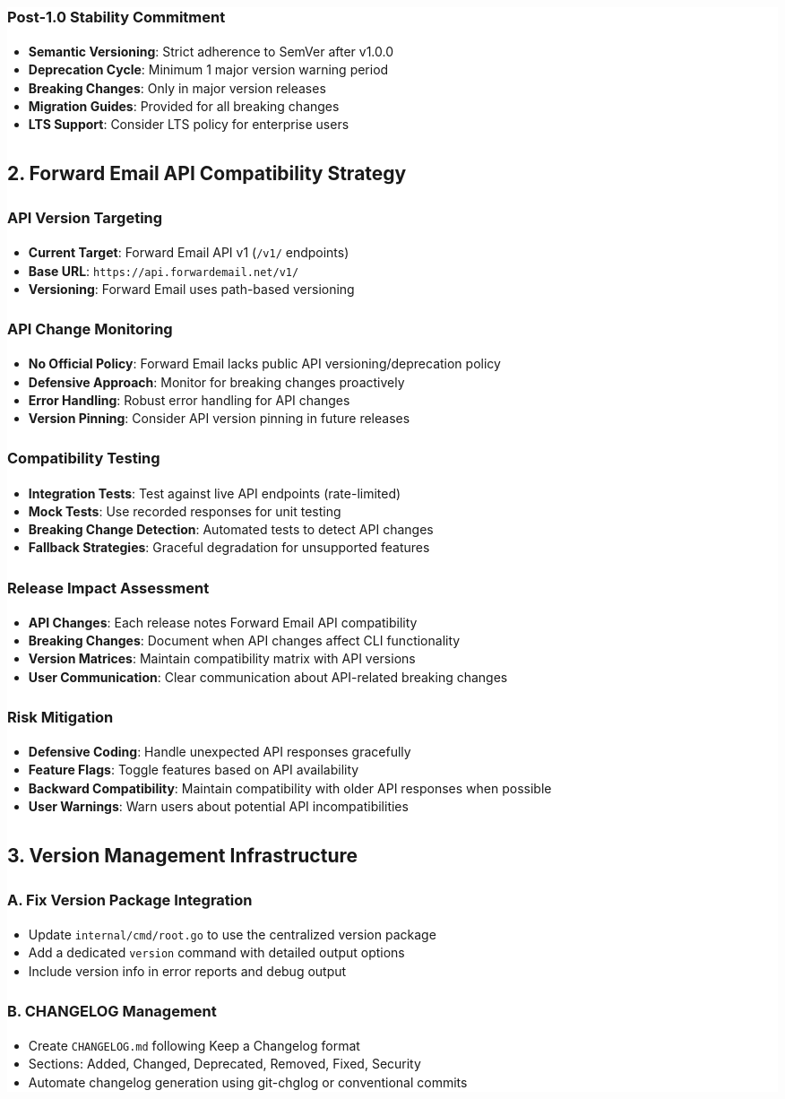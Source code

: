 ### Post-1.0 Stability Commitment
- **Semantic Versioning**: Strict adherence to SemVer after v1.0.0
- **Deprecation Cycle**: Minimum 1 major version warning period
- **Breaking Changes**: Only in major version releases
- **Migration Guides**: Provided for all breaking changes
- **LTS Support**: Consider LTS policy for enterprise users

## 2. Forward Email API Compatibility Strategy

### API Version Targeting
- **Current Target**: Forward Email API v1 (`/v1/` endpoints)
- **Base URL**: `https://api.forwardemail.net/v1/`
- **Versioning**: Forward Email uses path-based versioning

### API Change Monitoring
- **No Official Policy**: Forward Email lacks public API versioning/deprecation policy
- **Defensive Approach**: Monitor for breaking changes proactively
- **Error Handling**: Robust error handling for API changes
- **Version Pinning**: Consider API version pinning in future releases

### Compatibility Testing
- **Integration Tests**: Test against live API endpoints (rate-limited)
- **Mock Tests**: Use recorded responses for unit testing
- **Breaking Change Detection**: Automated tests to detect API changes
- **Fallback Strategies**: Graceful degradation for unsupported features

### Release Impact Assessment
- **API Changes**: Each release notes Forward Email API compatibility
- **Breaking Changes**: Document when API changes affect CLI functionality
- **Version Matrices**: Maintain compatibility matrix with API versions
- **User Communication**: Clear communication about API-related breaking changes

### Risk Mitigation
- **Defensive Coding**: Handle unexpected API responses gracefully
- **Feature Flags**: Toggle features based on API availability
- **Backward Compatibility**: Maintain compatibility with older API responses when possible
- **User Warnings**: Warn users about potential API incompatibilities

## 3. Version Management Infrastructure

### A. Fix Version Package Integration
- Update `internal/cmd/root.go` to use the centralized version package
- Add a dedicated `version` command with detailed output options
- Include version info in error reports and debug output

### B. CHANGELOG Management
- Create `CHANGELOG.md` following Keep a Changelog format
- Sections: Added, Changed, Deprecated, Removed, Fixed, Security
- Automate changelog generation using git-chglog or conventional commits
